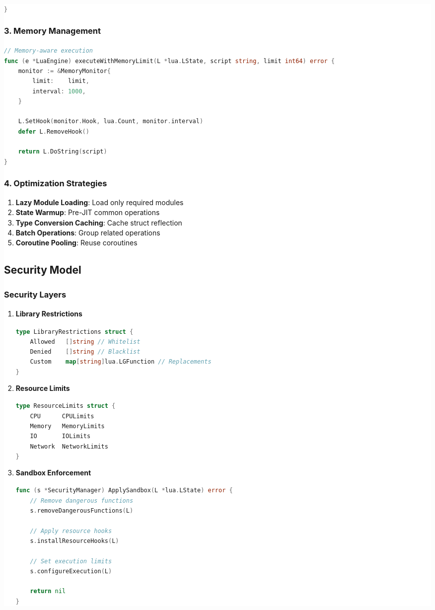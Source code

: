 ```go
}
```

### 3. Memory Management

```go
// Memory-aware execution
func (e *LuaEngine) executeWithMemoryLimit(L *lua.LState, script string, limit int64) error {
    monitor := &MemoryMonitor{
        limit:    limit,
        interval: 1000,
    }
    
    L.SetHook(monitor.Hook, lua.Count, monitor.interval)
    defer L.RemoveHook()
    
    return L.DoString(script)
}
```

### 4. Optimization Strategies

1. **Lazy Module Loading**: Load only required modules
2. **State Warmup**: Pre-JIT common operations
3. **Type Conversion Caching**: Cache struct reflection
4. **Batch Operations**: Group related operations
5. **Coroutine Pooling**: Reuse coroutines

## Security Model

### Security Layers

1. **Library Restrictions**
   ```go
   type LibraryRestrictions struct {
       Allowed   []string // Whitelist
       Denied    []string // Blacklist
       Custom    map[string]lua.LGFunction // Replacements
   }
   ```

2. **Resource Limits**
   ```go
   type ResourceLimits struct {
       CPU      CPULimits
       Memory   MemoryLimits
       IO       IOLimits
       Network  NetworkLimits
   }
   ```

3. **Sandbox Enforcement**
   ```go
   func (s *SecurityManager) ApplySandbox(L *lua.LState) error {
       // Remove dangerous functions
       s.removeDangerousFunctions(L)
       
       // Apply resource hooks
       s.installResourceHooks(L)
       
       // Set execution limits
       s.configureExecution(L)
       
       return nil
   }
   ```